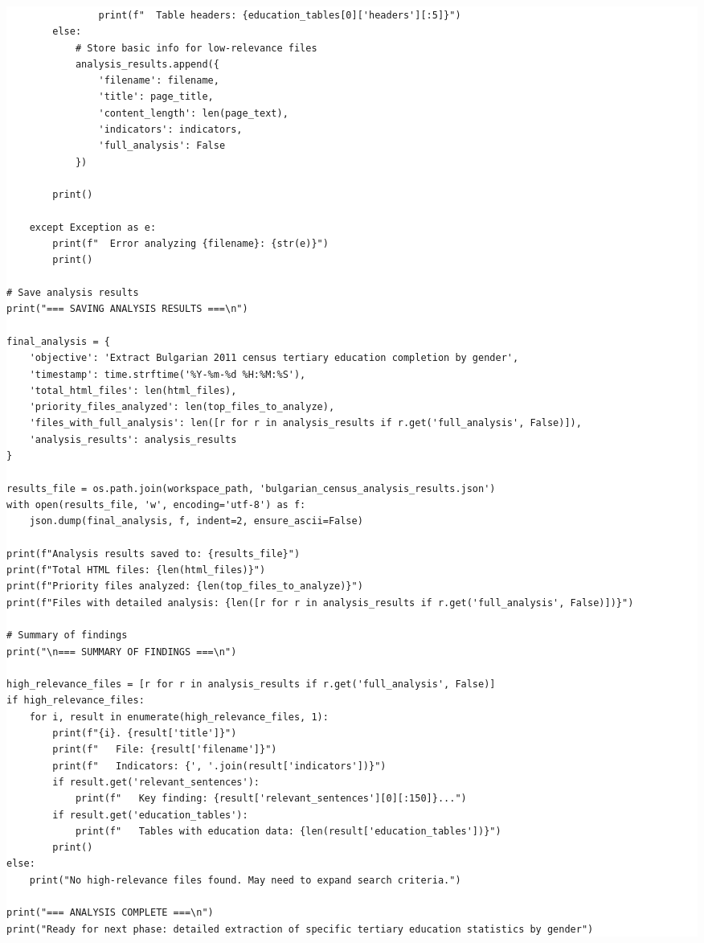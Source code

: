 ```
                print(f"  Table headers: {education_tables[0]['headers'][:5]}")
        else:
            # Store basic info for low-relevance files
            analysis_results.append({
                'filename': filename,
                'title': page_title,
                'content_length': len(page_text),
                'indicators': indicators,
                'full_analysis': False
            })
        
        print()
        
    except Exception as e:
        print(f"  Error analyzing {filename}: {str(e)}")
        print()

# Save analysis results
print("=== SAVING ANALYSIS RESULTS ===\n")

final_analysis = {
    'objective': 'Extract Bulgarian 2011 census tertiary education completion by gender',
    'timestamp': time.strftime('%Y-%m-%d %H:%M:%S'),
    'total_html_files': len(html_files),
    'priority_files_analyzed': len(top_files_to_analyze),
    'files_with_full_analysis': len([r for r in analysis_results if r.get('full_analysis', False)]),
    'analysis_results': analysis_results
}

results_file = os.path.join(workspace_path, 'bulgarian_census_analysis_results.json')
with open(results_file, 'w', encoding='utf-8') as f:
    json.dump(final_analysis, f, indent=2, ensure_ascii=False)

print(f"Analysis results saved to: {results_file}")
print(f"Total HTML files: {len(html_files)}")
print(f"Priority files analyzed: {len(top_files_to_analyze)}")
print(f"Files with detailed analysis: {len([r for r in analysis_results if r.get('full_analysis', False)])}")

# Summary of findings
print("\n=== SUMMARY OF FINDINGS ===\n")

high_relevance_files = [r for r in analysis_results if r.get('full_analysis', False)]
if high_relevance_files:
    for i, result in enumerate(high_relevance_files, 1):
        print(f"{i}. {result['title']}")
        print(f"   File: {result['filename']}")
        print(f"   Indicators: {', '.join(result['indicators'])}")
        if result.get('relevant_sentences'):
            print(f"   Key finding: {result['relevant_sentences'][0][:150]}...")
        if result.get('education_tables'):
            print(f"   Tables with education data: {len(result['education_tables'])}")
        print()
else:
    print("No high-relevance files found. May need to expand search criteria.")

print("=== ANALYSIS COMPLETE ===\n")
print("Ready for next phase: detailed extraction of specific tertiary education statistics by gender")
```
